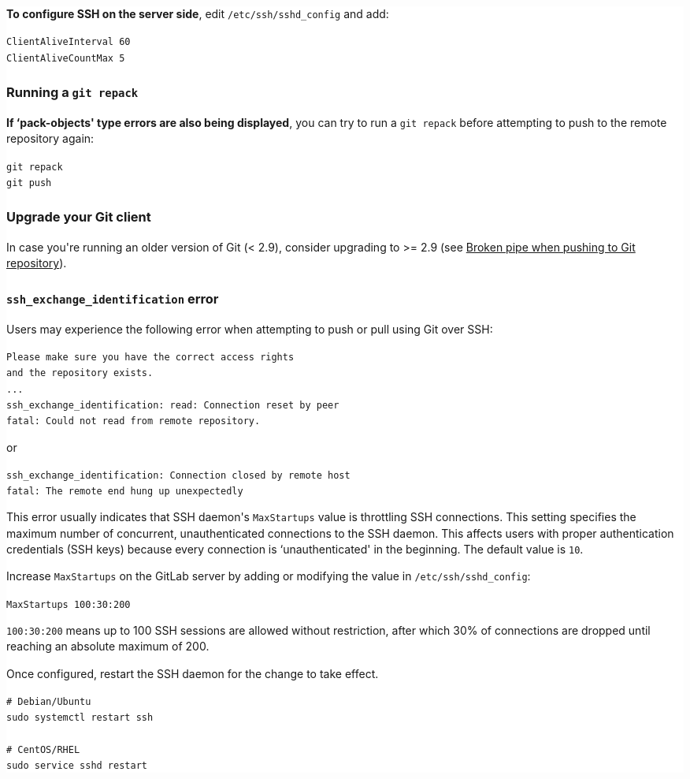 **To configure SSH on the server side**, edit `/etc/ssh/sshd_config` and add:

    ClientAliveInterval 60
    ClientAliveCountMax 5

### Running a `git repack`

**If ‘pack-objects' type errors are also being displayed**, you can try to run a `git repack` before attempting to push to the remote repository again:

    git repack
    git push

### Upgrade your Git client

In case you're running an older version of Git (&lt; 2.9), consider upgrading to &gt;= 2.9 (see <a href="https://stackoverflow.com/questions/19120120/broken-pipe-when-pushing-to-git-repository/36971469#36971469" class="markup--anchor markup--p-anchor">Broken pipe when pushing to Git repository</a>).

### `ssh_exchange_identification` error

Users may experience the following error when attempting to push or pull using Git over SSH:

    Please make sure you have the correct access rights
    and the repository exists.
    ...
    ssh_exchange_identification: read: Connection reset by peer
    fatal: Could not read from remote repository.

or

    ssh_exchange_identification: Connection closed by remote host
    fatal: The remote end hung up unexpectedly

This error usually indicates that SSH daemon's `MaxStartups` value is throttling SSH connections. This setting specifies the maximum number of concurrent, unauthenticated connections to the SSH daemon. This affects users with proper authentication credentials (SSH keys) because every connection is ‘unauthenticated' in the beginning. The default value is `10`.

Increase `MaxStartups` on the GitLab server by adding or modifying the value in `/etc/ssh/sshd_config`:

    MaxStartups 100:30:200

`100:30:200` means up to 100 SSH sessions are allowed without restriction, after which 30% of connections are dropped until reaching an absolute maximum of 200.

Once configured, restart the SSH daemon for the change to take effect.

    # Debian/Ubuntu
    sudo systemctl restart ssh

    # CentOS/RHEL
    sudo service sshd restart
